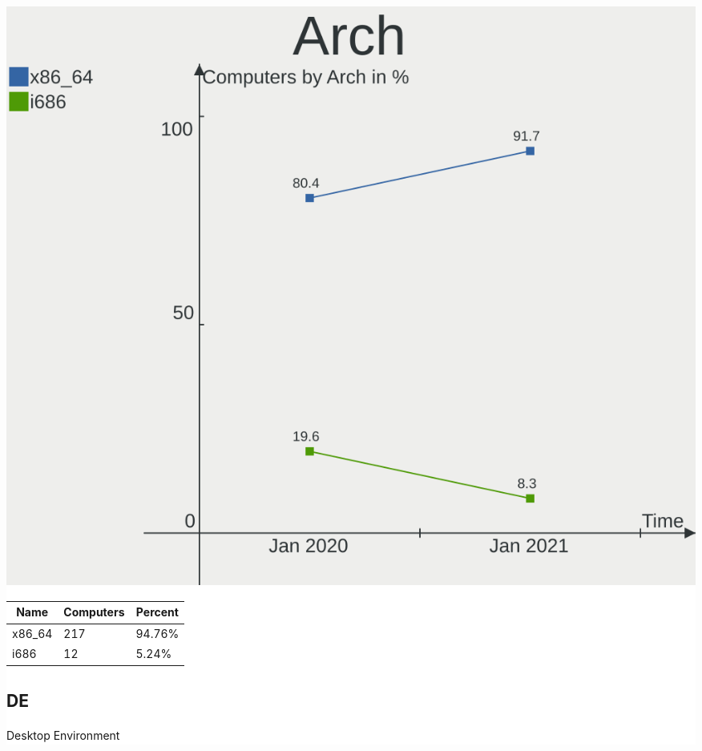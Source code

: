 ![Arch](./All/images/line_chart/os_arch.svg)

| Name   | Computers | Percent |
|--------|-----------|---------|
| x86_64 | 217       | 94.76%  |
| i686   | 12        | 5.24%   |

DE
--

Desktop Environment
